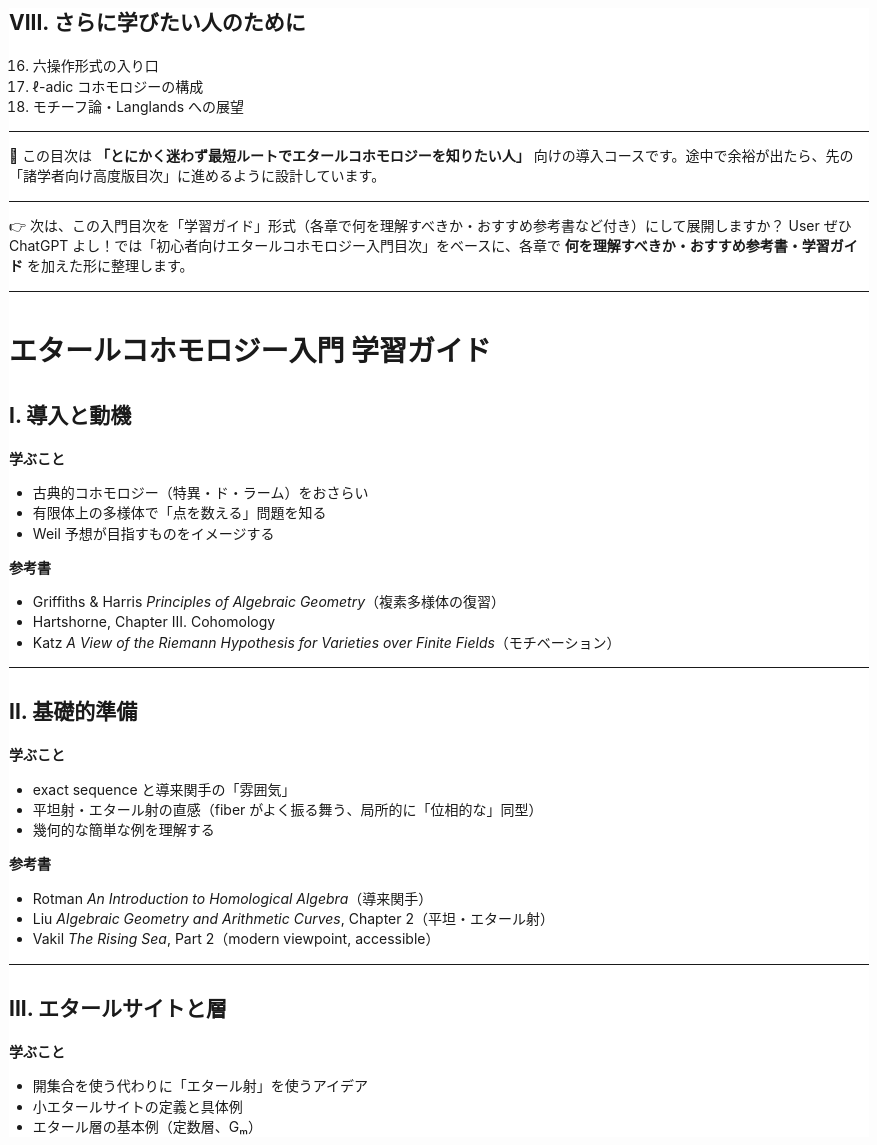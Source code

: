 
## VIII. さらに学びたい人のために
16. 六操作形式の入り口  
17. ℓ-adic コホモロジーの構成  
18. モチーフ論・Langlands への展望  

---

📌 この目次は **「とにかく迷わず最短ルートでエタールコホモロジーを知りたい人」** 向けの導入コースです。途中で余裕が出たら、先の「諸学者向け高度版目次」に進めるように設計しています。  

---

👉 次は、この入門目次を「学習ガイド」形式（各章で何を理解すべきか・おすすめ参考書など付き）にして展開しますか？
User
ぜひ
ChatGPT
よし！では「初心者向けエタールコホモロジー入門目次」をベースに、各章で **何を理解すべきか・おすすめ参考書・学習ガイド** を加えた形に整理します。  

---

# エタールコホモロジー入門 学習ガイド

## I. 導入と動機
**学ぶこと**  
- 古典的コホモロジー（特異・ド・ラーム）をおさらい  
- 有限体上の多様体で「点を数える」問題を知る  
- Weil 予想が目指すものをイメージする  

**参考書**  
- Griffiths & Harris *Principles of Algebraic Geometry*（複素多様体の復習）  
- Hartshorne, Chapter III. Cohomology  
- Katz *A View of the Riemann Hypothesis for Varieties over Finite Fields*（モチベーション）  

---

## II. 基礎的準備
**学ぶこと**  
- exact sequence と導来関手の「雰囲気」  
- 平坦射・エタール射の直感（fiber がよく振る舞う、局所的に「位相的な」同型）  
- 幾何的な簡単な例を理解する  

**参考書**  
- Rotman *An Introduction to Homological Algebra*（導来関手）  
- Liu *Algebraic Geometry and Arithmetic Curves*, Chapter 2（平坦・エタール射）  
- Vakil *The Rising Sea*, Part 2（modern viewpoint, accessible）  

---

## III. エタールサイトと層
**学ぶこと**  
- 開集合を使う代わりに「エタール射」を使うアイデア  
- 小エタールサイトの定義と具体例  
- エタール層の基本例（定数層、Gₘ）  
